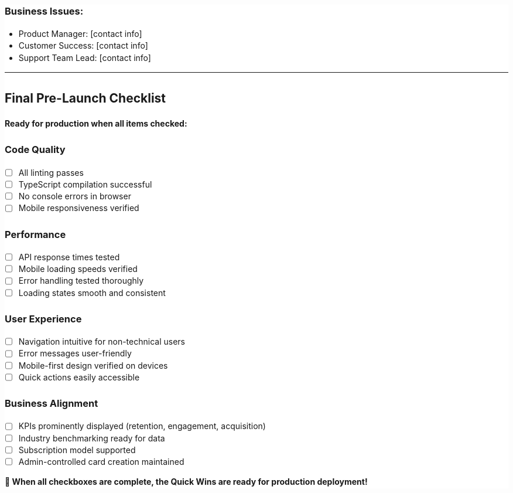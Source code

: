 ### Business Issues:
- Product Manager: [contact info]
- Customer Success: [contact info]
- Support Team Lead: [contact info]

---

## Final Pre-Launch Checklist

**Ready for production when all items checked:**

### Code Quality
- [ ] All linting passes
- [ ] TypeScript compilation successful
- [ ] No console errors in browser
- [ ] Mobile responsiveness verified

### Performance  
- [ ] API response times tested
- [ ] Mobile loading speeds verified
- [ ] Error handling tested thoroughly
- [ ] Loading states smooth and consistent

### User Experience
- [ ] Navigation intuitive for non-technical users
- [ ] Error messages user-friendly
- [ ] Mobile-first design verified on devices
- [ ] Quick actions easily accessible

### Business Alignment
- [ ] KPIs prominently displayed (retention, engagement, acquisition)
- [ ] Industry benchmarking ready for data
- [ ] Subscription model supported
- [ ] Admin-controlled card creation maintained

**🎯 When all checkboxes are complete, the Quick Wins are ready for production deployment!**